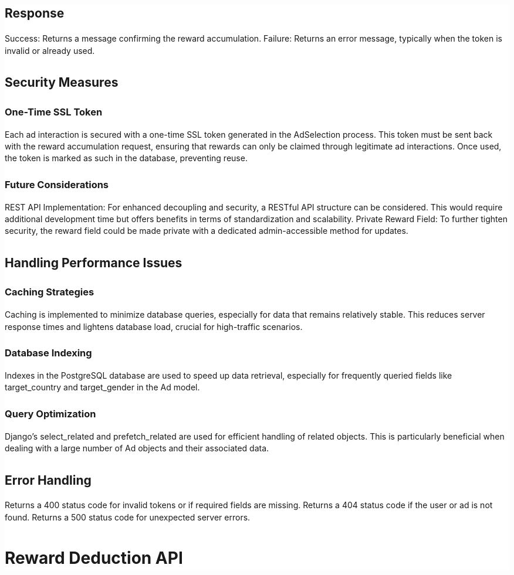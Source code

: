 ## Response

Success: Returns a message confirming the reward accumulation.
Failure: Returns an error message, typically when the token is invalid or already used.

## Security Measures

### One-Time SSL Token

Each ad interaction is secured with a one-time SSL token generated in the AdSelection process.
This token must be sent back with the reward accumulation request, ensuring that rewards can only be claimed through legitimate ad interactions.
Once used, the token is marked as such in the database, preventing reuse.

### Future Considerations

REST API Implementation: For enhanced decoupling and security, a RESTful API structure can be considered. This would require additional development time but offers benefits in terms of standardization and scalability.
Private Reward Field: To further tighten security, the reward field could be made private with a dedicated admin-accessible method for updates.

## Handling Performance Issues

### Caching Strategies

Caching is implemented to minimize database queries, especially for data that remains relatively stable.
This reduces server response times and lightens database load, crucial for high-traffic scenarios.

### Database Indexing

Indexes in the PostgreSQL database are used to speed up data retrieval, especially for frequently queried fields like target_country and target_gender in the Ad model.

### Query Optimization

Django’s select_related and prefetch_related are used for efficient handling of related objects.
This is particularly beneficial when dealing with a large number of Ad objects and their associated data.

## Error Handling

Returns a 400 status code for invalid tokens or if required fields are missing.
Returns a 404 status code if the user or ad is not found.
Returns a 500 status code for unexpected server errors.

# Reward Deduction API
